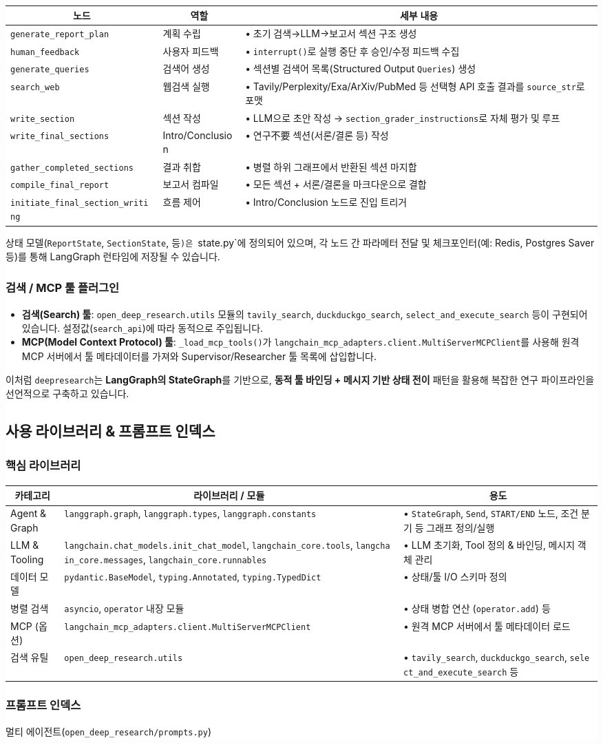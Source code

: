 | 노드 | 역할 | 세부 내용 |
|------|------|-----------|
| `generate_report_plan` | 계획 수립 | • 초기 검색→LLM→보고서 섹션 구조 생성 |
| `human_feedback` | 사용자 피드백 | • `interrupt()`로 실행 중단 후 승인/수정 피드백 수집 |
| `generate_queries` | 검색어 생성 | • 섹션별 검색어 목록(Structured Output `Queries`) 생성 |
| `search_web` | 웹검색 실행 | • Tavily/Perplexity/Exa/ArXiv/PubMed 등 선택형 API 호출 결과를 `source_str`로 포맷 |
| `write_section` | 섹션 작성 | • LLM으로 초안 작성 → `section_grader_instructions`로 자체 평가 및 루프 |
| `write_final_sections` | Intro/Conclusion | • 연구不要 섹션(서론/결론 등) 작성 |
| `gather_completed_sections` | 결과 취합 | • 병렬 하위 그래프에서 반환된 섹션 마지합 |
| `compile_final_report` | 보고서 컴파일 | • 모든 섹션 + 서론/결론을 마크다운으로 결합 |
| `initiate_final_section_writing` | 흐름 제어 | • Intro/Conclusion 노드로 진입 트리거 |

상태 모델(`ReportState`, `SectionState`, 등`)은 `state.py`에 정의되어 있으며, 각 노드 간 파라메터 전달 및 체크포인터(예: Redis, Postgres Saver 등)를 통해 LangGraph 런타임에 저장될 수 있습니다.

### 검색 / MCP 툴 플러그인

- **검색(Search) 툴**: `open_deep_research.utils` 모듈의 `tavily_search`, `duckduckgo_search`, `select_and_execute_search` 등이 구현되어 있습니다. 설정값(`search_api`)에 따라 동적으로 주입됩니다.
- **MCP(Model Context Protocol) 툴**: `_load_mcp_tools()`가 `langchain_mcp_adapters.client.MultiServerMCPClient`를 사용해 원격 MCP 서버에서 툴 메타데이터를 가져와 Supervisor/Researcher 툴 목록에 삽입합니다.

이처럼 `deepresearch`는 **LangGraph의 StateGraph**를 기반으로, **동적 툴 바인딩 + 메시지 기반 상태 전이** 패턴을 활용해 복잡한 연구 파이프라인을 선언적으로 구축하고 있습니다.

## 사용 라이브러리 & 프롬프트 인덱스

### 핵심 라이브러리

| 카테고리 | 라이브러리 / 모듈 | 용도 |
|-----------|------------------|------|
| Agent & Graph | `langgraph.graph`, `langgraph.types`, `langgraph.constants` | • `StateGraph`, `Send`, `START/END` 노드, 조건 분기 등 그래프 정의/실행 |
| LLM & Tooling | `langchain.chat_models.init_chat_model`, `langchain_core.tools`, `langchain_core.messages`, `langchain_core.runnables` | • LLM 초기화, Tool 정의 & 바인딩, 메시지 객체 관리 |
| 데이터 모델 | `pydantic.BaseModel`, `typing.Annotated`, `typing.TypedDict` | • 상태/툴 I/O 스키마 정의 |
| 병렬 검색 | `asyncio`, `operator` 내장 모듈 | • 상태 병합 연산 (`operator.add`) 등 |
| MCP (옵션) | `langchain_mcp_adapters.client.MultiServerMCPClient` | • 원격 MCP 서버에서 툴 메타데이터 로드 |
| 검색 유틸 | `open_deep_research.utils` | • `tavily_search`, `duckduckgo_search`, `select_and_execute_search` 등 |

### 프롬프트 인덱스

멀티 에이전트(`open_deep_research/prompts.py`)
